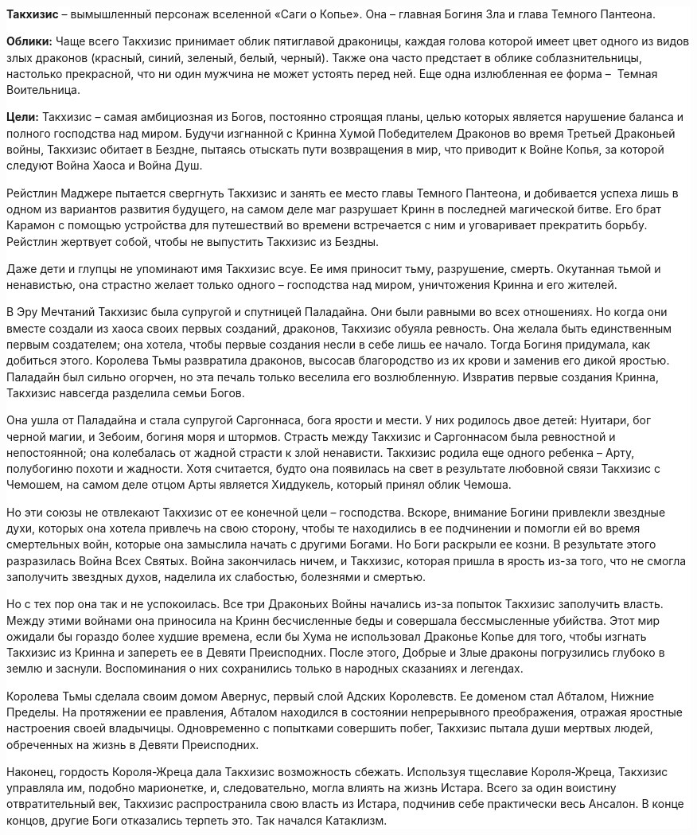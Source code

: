**Такхизис** – вымышленный персонаж вселенной «Саги о Копье». Она – главная Богиня Зла и глава Темного Пантеона.

**Облики:** Чаще всего Такхизис принимает облик пятиглавой драконицы, каждая голова которой имеет цвет одного из видов злых драконов (красный, синий, зеленый, белый, черный). Также она часто предстает в облике соблазнительницы, настолько прекрасной, что ни один мужчина не может устоять перед ней. Еще одна излюбленная ее форма –  Темная Воительница.

**Цели:** Такхизис – самая амбициозная из Богов, постоянно строящая планы, целью которых является нарушение баланса и полного господства над миром. Будучи изгнанной с Кринна Хумой Победителем Драконов во время Третьей Драконьей войны, Такхизис обитает в Бездне, пытаясь отыскать пути возвращения в мир, что приводит к Войне Копья, за которой следуют Война Хаоса и Война Душ.

Рейстлин Маджере пытается свергнуть Такхизис и занять ее место главы Темного Пантеона, и добивается успеха лишь в одном из вариантов развития будущего, на самом деле маг разрушает Кринн в последней магической битве. Его брат Карамон с помощью устройства для путешествий во времени встречается с ним и уговаривает прекратить борьбу. Рейстлин жертвует собой, чтобы не выпустить Такхизис из Бездны.

Даже дети и глупцы не упоминают имя Такхизис всуе. Ее имя приносит тьму, разрушение, смерть. Окутанная тьмой и ненавистью, она страстно желает только одного – господства над миром, уничтожения Кринна и его жителей.

В Эру Мечтаний Такхизис была супругой и спутницей Паладайна. Они были равными во всех отношениях. Но когда они вместе создали из хаоса своих первых созданий, драконов, Такхизис обуяла ревность. Она желала быть единственным первым создателем; она хотела, чтобы первые создания несли в себе лишь ее начало. Тогда Богиня придумала, как добиться этого. Королева Тьмы развратила драконов, высосав благородство из их крови и заменив его дикой яростью. Паладайн был сильно огорчен, но эта печаль только веселила его возлюбленную. Извратив первые создания Кринна, Такхизис навсегда разделила семьи Богов.

Она ушла от Паладайна и стала супругой Саргоннаса, бога ярости и мести. У них родилось двое детей: Нуитари, бог черной магии, и Зебоим, богиня моря и штормов. Страсть между Такхизис и Саргоннасом была ревностной и непостоянной; она колебалась от жадной страсти к злой ненависти. Такхизис родила еще одного ребенка – Арту, полубогиню похоти и жадности. Хотя считается, будто она появилась на свет в результате любовной связи Такхизис с Чемошем, на самом деле отцом Арты является Хиддукель, который принял облик Чемоша.

Но эти союзы не отвлекают Такхизис от ее конечной цели – господства. Вскоре, внимание Богини привлекли звездные духи, которых она хотела привлечь на свою сторону, чтобы те находились в ее подчинении и помогли ей во время смертельных войн, которые она замыслила начать с другими Богами. Но Боги раскрыли ее козни. В результате этого разразилась Война Всех Святых. Война закончилась ничем, и Такхизис, которая пришла в ярость из-за того, что не смогла заполучить звездных духов, наделила их слабостью, болезнями и смертью.

Но с тех пор она так и не успокоилась. Все три Драконьих Войны начались из-за попыток Такхизис заполучить власть. Между этими войнами она приносила на Кринн бесчисленные беды и совершала бессмысленные убийства. Этот мир ожидали бы гораздо более худшие времена, если бы Хума не использовал Драконье Копье для того, чтобы изгнать Такхизис из Кринна и запереть ее в Девяти Преисподних. После этого, Добрые и Злые драконы погрузились глубоко в землю и заснули. Воспоминания о них сохранились только в народных сказаниях и легендах.

Королева Тьмы сделала своим домом Авернус, первый слой Адских Королевств. Ее доменом стал Абталом, Нижние Пределы. На протяжении ее правления, Абталом находился в состоянии непрерывного преображения, отражая яростные настроения своей владычицы. Одновременно с попытками совершить побег, Такхизис пытала души мертвых людей, обреченных на жизнь в Девяти Преисподних.

Наконец, гордость Короля-Жреца дала Такхизис возможность сбежать. Используя тщеславие Короля-Жреца, Такхизис управляла им, подобно марионетке, и, следовательно, могла влиять на жизнь Истара. Всего за один воистину отвратительный век, Такхизис распространила свою власть из Истара, подчинив себе практически весь Ансалон. В конце концов, другие Боги отказались терпеть это. Так начался Катаклизм.

